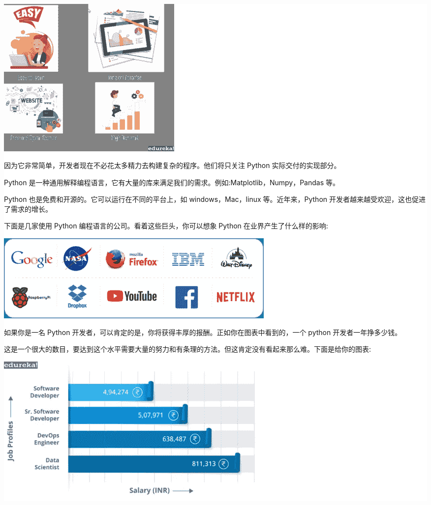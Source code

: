 ![](img/6222aa3b14f419d31c1e86d074aa952d.png)

因为它非常简单，开发者现在不必花太多精力去构建复杂的程序。他们将只关注 Python 实际交付的实现部分。

Python 是一种通用解释编程语言，它有大量的库来满足我们的需求。例如:Matplotlib，Numpy，Pandas 等。

Python 也是免费和开源的。它可以运行在不同的平台上，如 windows，Mac，linux 等。近年来，Python 开发者越来越受欢迎，这也促进了需求的增长。

下面是几家使用 Python 编程语言的公司。看着这些巨头，你可以想象 Python 在业界产生了什么样的影响:

![](img/2bc52659b593813d5205629be66f6fad.png)

如果你是一名 Python 开发者，可以肯定的是，你将获得丰厚的报酬。正如你在图表中看到的，一个 python 开发者一年挣多少钱。

这是一个很大的数目，要达到这个水平需要大量的努力和有条理的方法。但这肯定没有看起来那么难。下面是给你的图表:

![](img/1d0e738addb69761a4e255905c5b209c.png)
